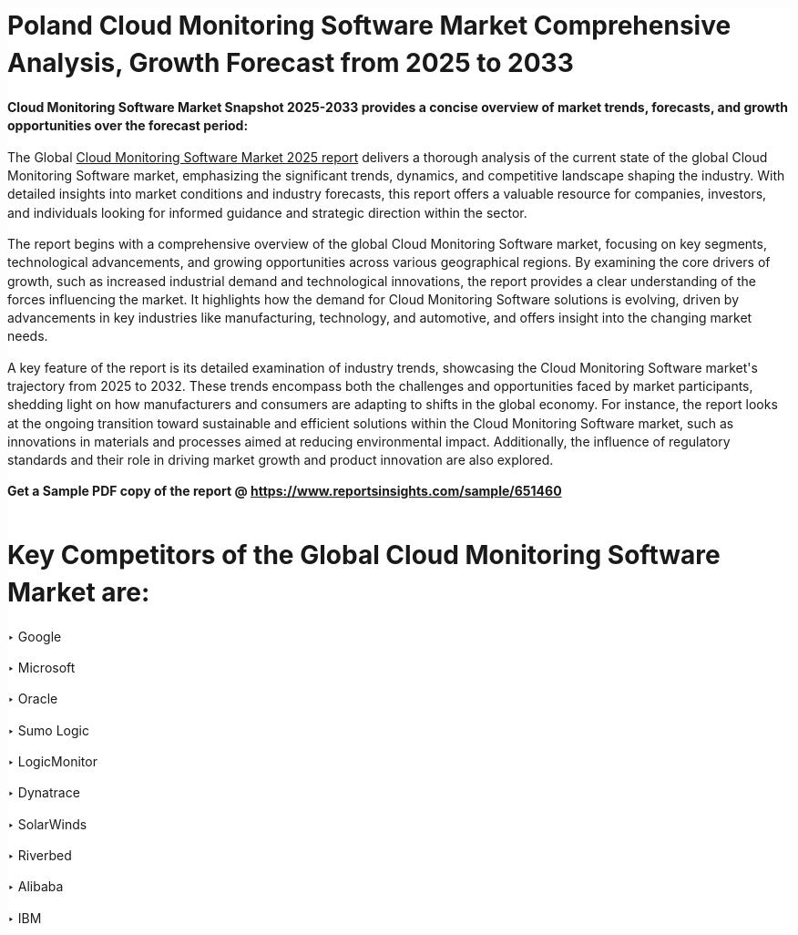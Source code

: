 # Poland Cloud Monitoring Software Market Comprehensive Analysis, Growth Forecast from 2025 to 2033

<strong>Cloud Monitoring Software Market Snapshot 2025-2033 provides a concise overview of market trends, forecasts, and growth opportunities over the forecast period:</strong>

The Global <a href=https://www.reportsinsights.com/sample/651460>Cloud Monitoring Software Market 2025 report</a> delivers a thorough analysis of the current state of the global Cloud Monitoring Software market, emphasizing the significant trends, dynamics, and competitive landscape shaping the industry. With detailed insights into market conditions and industry forecasts, this report offers a valuable resource for companies, investors, and individuals looking for informed guidance and strategic direction within the sector.

The report begins with a comprehensive overview of the global Cloud Monitoring Software market, focusing on key segments, technological advancements, and growing opportunities across various geographical regions. By examining the core drivers of growth, such as increased industrial demand and technological innovations, the report provides a clear understanding of the forces influencing the market. It highlights how the demand for Cloud Monitoring Software solutions is evolving, driven by advancements in key industries like manufacturing, technology, and automotive, and offers insight into the changing market needs.

A key feature of the report is its detailed examination of industry trends, showcasing the Cloud Monitoring Software market's trajectory from 2025 to 2032. These trends encompass both the challenges and opportunities faced by market participants, shedding light on how manufacturers and consumers are adapting to shifts in the global economy. For instance, the report looks at the ongoing transition toward sustainable and efficient solutions within the Cloud Monitoring Software market, such as innovations in materials and processes aimed at reducing environmental impact. Additionally, the influence of regulatory standards and their role in driving market growth and product innovation are also explored.

<strong>Get a Sample PDF copy of the report @ <a href=https://www.reportsinsights.com/sample/651460>https://www.reportsinsights.com/sample/651460</a></strong>

# <strong>Key Competitors of the Global Cloud Monitoring Software Market are:</strong>

‣ Google

‣ Microsoft

‣ Oracle

‣ Sumo Logic

‣ LogicMonitor

‣ Dynatrace

‣ SolarWinds

‣ Riverbed

‣ Alibaba

‣ IBM
